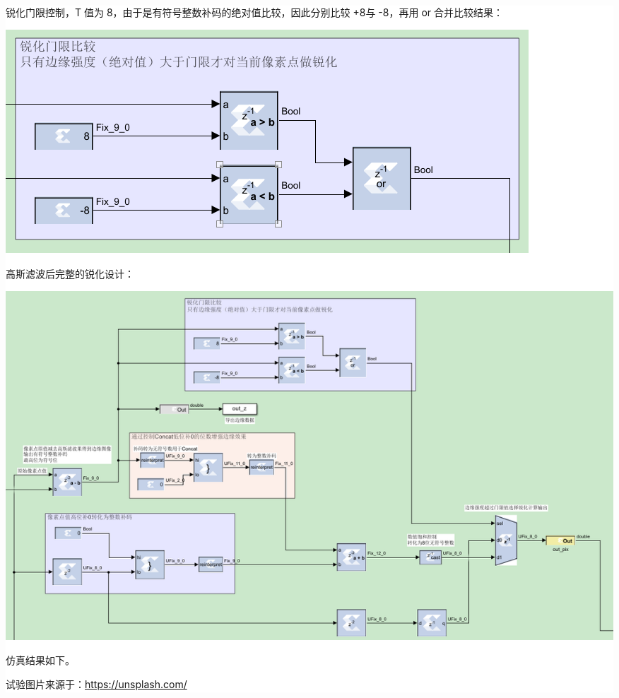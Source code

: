 锐化门限控制，T 值为 8，由于是有符号整数补码的绝对值比较，因此分别比较 +8与 -8，再用 or 合并比较结果：

![1559896416416](assets/1559896416416.png)

高斯滤波后完整的锐化设计：

![1559896710747](assets/1559896710747.png)

仿真结果如下。

试验图片来源于：<https://unsplash.com/>
